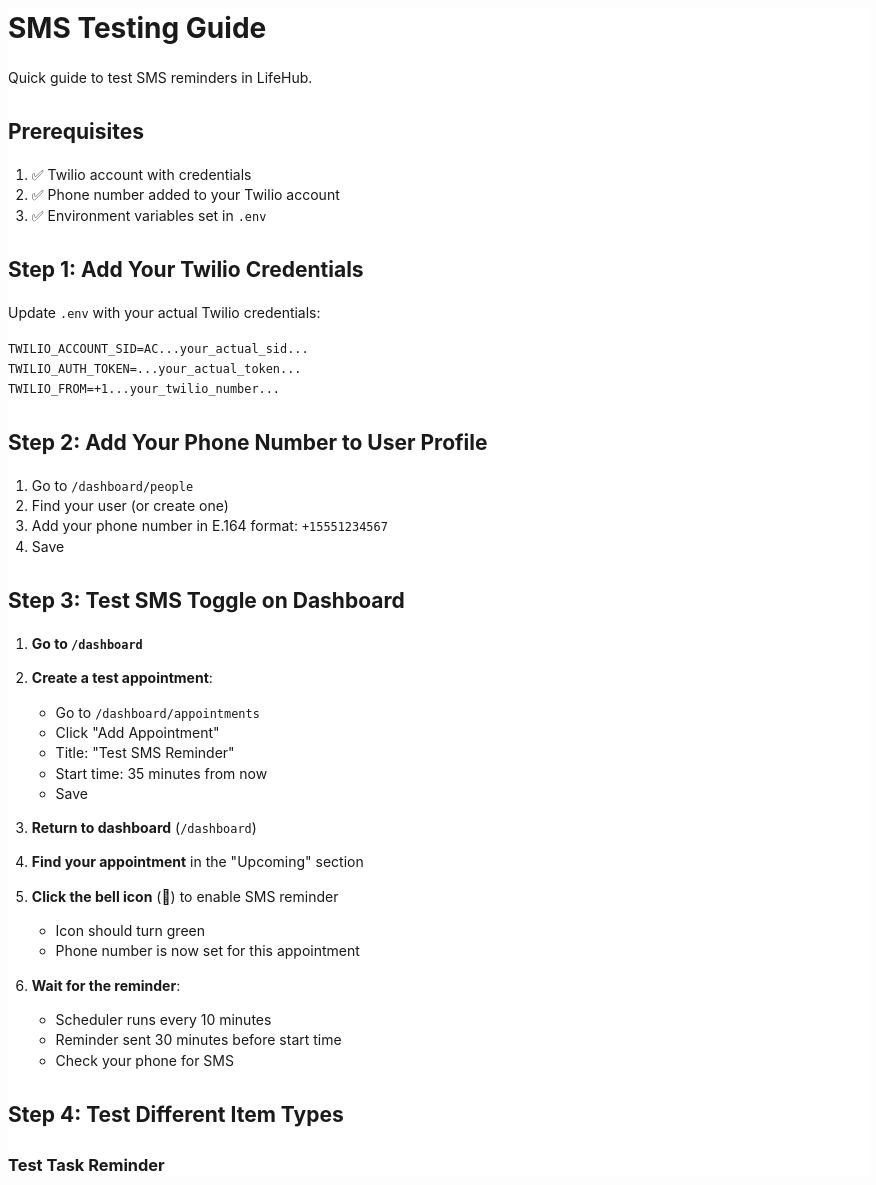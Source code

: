 # SMS Testing Guide

Quick guide to test SMS reminders in LifeHub.

## Prerequisites

1. ✅ Twilio account with credentials
2. ✅ Phone number added to your Twilio account
3. ✅ Environment variables set in `.env`

## Step 1: Add Your Twilio Credentials

Update `.env` with your actual Twilio credentials:

```env
TWILIO_ACCOUNT_SID=AC...your_actual_sid...
TWILIO_AUTH_TOKEN=...your_actual_token...
TWILIO_FROM=+1...your_twilio_number...
```

## Step 2: Add Your Phone Number to User Profile

1. Go to `/dashboard/people`
2. Find your user (or create one)
3. Add your phone number in E.164 format: `+15551234567`
4. Save

## Step 3: Test SMS Toggle on Dashboard

1. **Go to `/dashboard`**
2. **Create a test appointment**:
   - Go to `/dashboard/appointments`
   - Click "Add Appointment"
   - Title: "Test SMS Reminder"
   - Start time: 35 minutes from now
   - Save

3. **Return to dashboard** (`/dashboard`)
4. **Find your appointment** in the "Upcoming" section
5. **Click the bell icon** (🔔) to enable SMS reminder
   - Icon should turn green
   - Phone number is now set for this appointment

6. **Wait for the reminder**:
   - Scheduler runs every 10 minutes
   - Reminder sent 30 minutes before start time
   - Check your phone for SMS

## Step 4: Test Different Item Types

### Test Task Reminder
